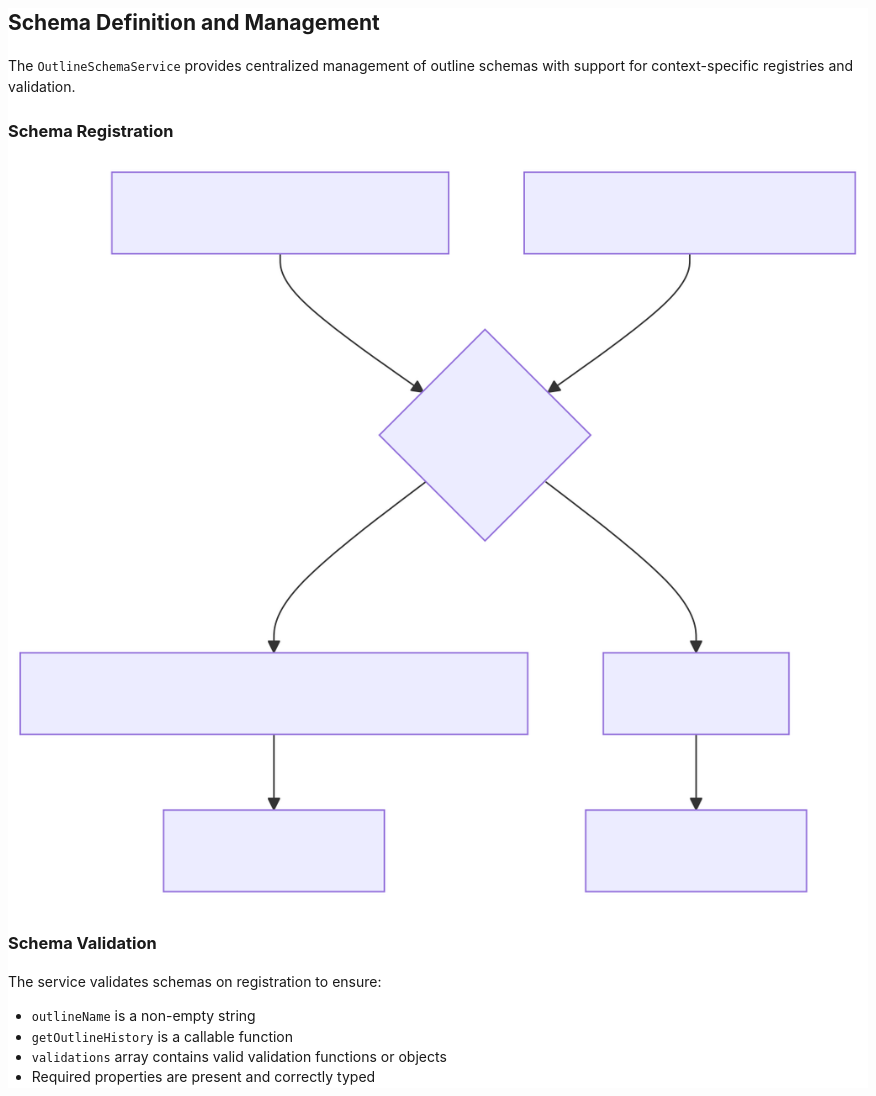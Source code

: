 ## Schema Definition and Management

The `OutlineSchemaService` provides centralized management of outline schemas with support for context-specific registries and validation.

### Schema Registration

![Mermaid Diagram](./diagrams/18.2_JSON_Generation_and_Structured_Outputs_3.svg)

### Schema Validation

The service validates schemas on registration to ensure:
- `outlineName` is a non-empty string
- `getOutlineHistory` is a callable function
- `validations` array contains valid validation functions or objects
- Required properties are present and correctly typed
